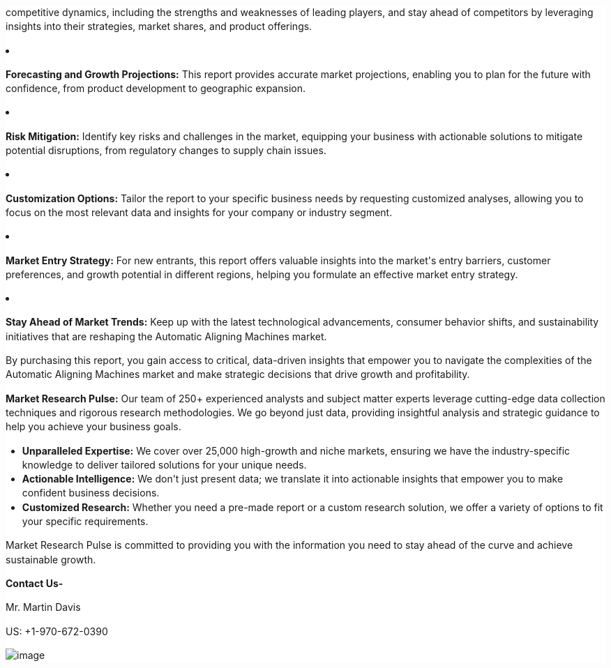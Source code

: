 competitive dynamics, including the strengths and weaknesses of leading players, and stay ahead of competitors by leveraging insights into their strategies, market shares, and product offerings.</p></li><li><p><strong>Forecasting and Growth Projections:</strong> This report provides accurate market projections, enabling you to plan for the future with confidence, from product development to geographic expansion.</p></li><li><p><strong>Risk Mitigation:</strong> Identify key risks and challenges in the market, equipping your business with actionable solutions to mitigate potential disruptions, from regulatory changes to supply chain issues.</p></li><li><p><strong>Customization Options:</strong> Tailor the report to your specific business needs by requesting customized analyses, allowing you to focus on the most relevant data and insights for your company or industry segment.</p></li><li><p><strong>Market Entry Strategy:</strong> For new entrants, this report offers valuable insights into the market's entry barriers, customer preferences, and growth potential in different regions, helping you formulate an effective market entry strategy.</p></li><li><p><strong>Stay Ahead of Market Trends:</strong> Keep up with the latest technological advancements, consumer behavior shifts, and sustainability initiatives that are reshaping the Automatic Aligning Machines market.</p></li></ol><p>By purchasing this report, you gain access to critical, data-driven insights that empower you to navigate the complexities of the Automatic Aligning Machines market and make strategic decisions that drive growth and profitability.</p><p><strong>Market Research Pulse:</strong>&nbsp;Our team of 250+ experienced analysts and subject matter experts leverage cutting-edge data collection techniques and rigorous research methodologies. We go beyond just data, providing insightful analysis and strategic guidance to help you achieve your business goals.</p><ul><li><strong>Unparalleled Expertise:</strong>&nbsp;We cover over 25,000 high-growth and niche markets, ensuring we have the industry-specific knowledge to deliver tailored solutions for your unique needs.</li><li><strong>Actionable Intelligence:</strong>&nbsp;We don't just present data; we translate it into actionable insights that empower you to make confident business decisions.</li><li><strong>Customized Research:</strong>&nbsp;Whether you need a pre-made report or a custom research solution, we offer a variety of options to fit your specific requirements.</li></ul><p>Market Research Pulse is committed to providing you with the information you need to stay ahead of the curve and achieve sustainable growth.</p><p><strong>Contact Us-</strong></p><p>Mr. Martin Davis</p><p>US: +1-970-672-0390</p>
![image](https://github.com/user-attachments/assets/08604460-81cb-4ed3-a4eb-d7e540e7e282)
